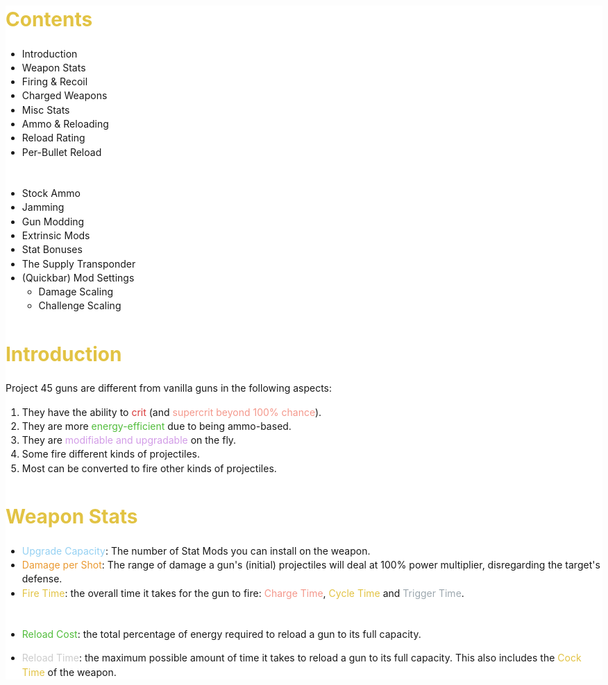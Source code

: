 

# <span style="color: #E2C344">Contents</span>
- Introduction
- Weapon Stats
- Firing & Recoil
- Charged Weapons
- Misc Stats
- Ammo & Reloading
- Reload Rating
- Per-Bullet Reload
#
- Stock Ammo
- Jamming
- Gun Modding
- Extrinsic Mods
- Stat Bonuses
- The Supply Transponder
- (Quickbar) Mod Settings
    - Damage Scaling
    - Challenge Scaling

# <span style="color: #E2C344">Introduction</span>
Project 45 guns are different from vanilla guns in the following aspects:

1. They have the ability to <span style="color: #D93A3A">crit</span> (and <span style="color: #f4988c">supercrit beyond 100% chance</span>).
2. They are more <span style="color: #51BD3B">energy-efficient</span> due to being ammo-based.
3. They are <span style="color: #d29ce7">modifiable and upgradable</span> on the fly.
4. Some fire different kinds of projectiles.
5. Most can be converted to fire other kinds of projectiles.

# <span style="color: #E2C344">Weapon Stats</span>
- <span style="color: #95d1f3">Upgrade Capacity</span>: The number of Stat Mods you can install on the weapon.
- <span style="color: #EA9931">Damage per Shot</span>: The range of damage a gun's (initial) projectiles will deal at 100% power multiplier, disregarding the target's defense.
- <span style="color: #E2C344">Fire Time</span>: the overall time it takes for the gun to fire: <span style="color: #f4988c">Charge Time</span>, <span style="color: #E2C344">Cycle Time</span> and <span style="color: #9da8af">Trigger Time</span>.
#

- <span style="color: #51BD3B">Reload Cost</span>: the total percentage of energy required to reload a gun to its full capacity.

- <span style="color: #cccccc">Reload Time</span>: the maximum possible amount of time it takes to reload a gun to its full capacity. This also includes the <span style="color: #E2C344">Cock Time</span> of the weapon.
#
